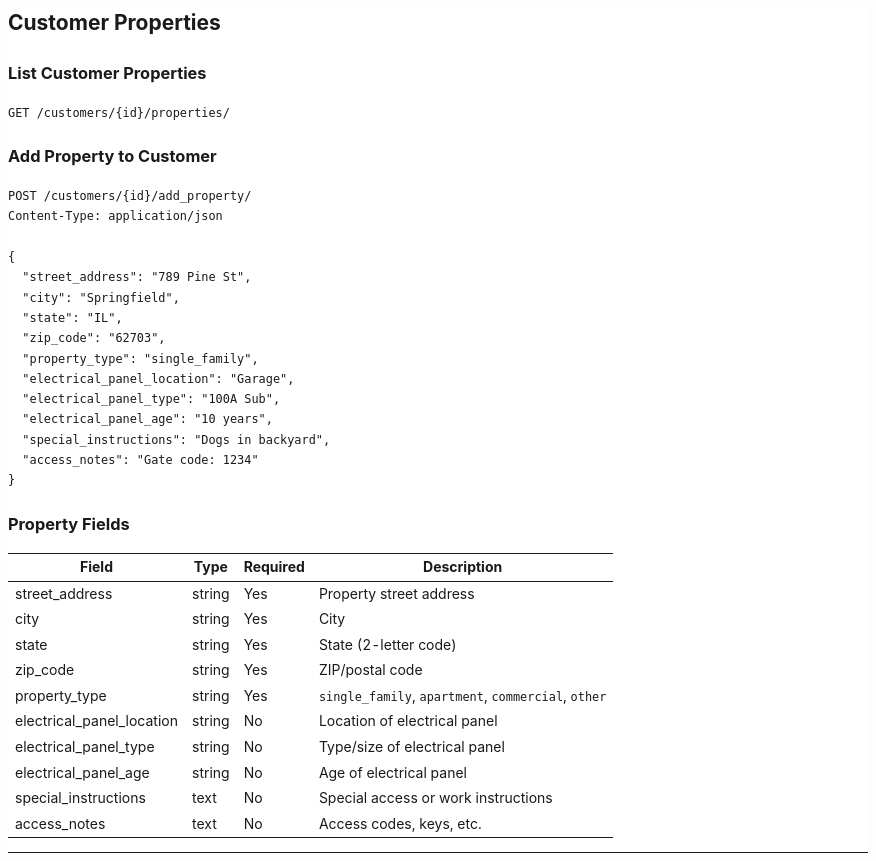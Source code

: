 ## Customer Properties

### List Customer Properties

```http
GET /customers/{id}/properties/
```

### Add Property to Customer

```http
POST /customers/{id}/add_property/
Content-Type: application/json

{
  "street_address": "789 Pine St",
  "city": "Springfield",
  "state": "IL",
  "zip_code": "62703",
  "property_type": "single_family",
  "electrical_panel_location": "Garage",
  "electrical_panel_type": "100A Sub",
  "electrical_panel_age": "10 years",
  "special_instructions": "Dogs in backyard",
  "access_notes": "Gate code: 1234"
}
```

### Property Fields

| Field | Type | Required | Description |
|-------|------|----------|-------------|
| street_address | string | Yes | Property street address |
| city | string | Yes | City |
| state | string | Yes | State (2-letter code) |
| zip_code | string | Yes | ZIP/postal code |
| property_type | string | Yes | `single_family`, `apartment`, `commercial`, `other` |
| electrical_panel_location | string | No | Location of electrical panel |
| electrical_panel_type | string | No | Type/size of electrical panel |
| electrical_panel_age | string | No | Age of electrical panel |
| special_instructions | text | No | Special access or work instructions |
| access_notes | text | No | Access codes, keys, etc. |

---
